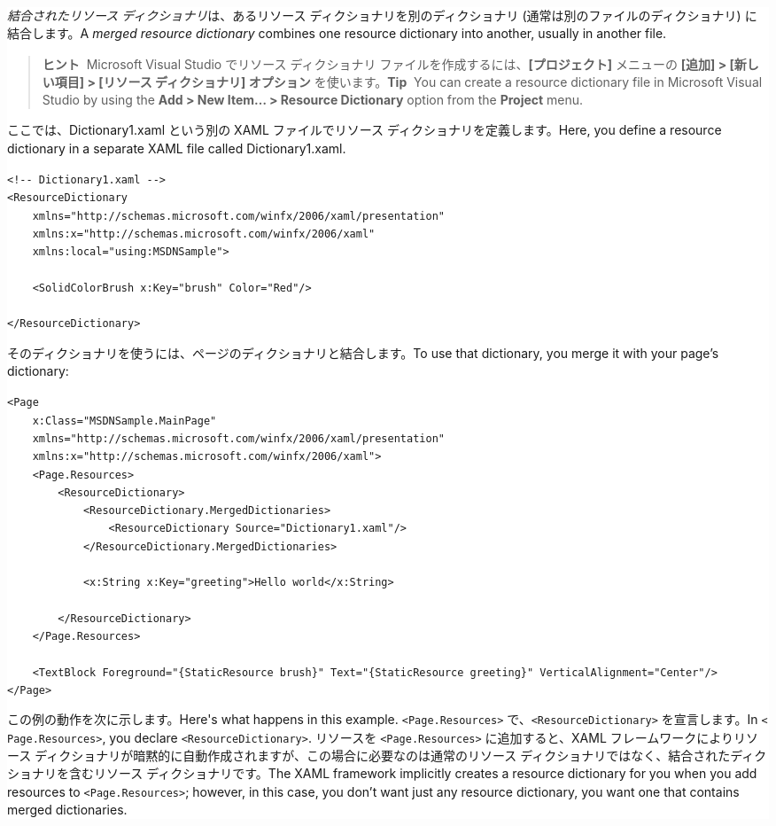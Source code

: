 <span data-ttu-id="e75c0-162">*結合されたリソース ディクショナリ*は、あるリソース ディクショナリを別のディクショナリ (通常は別のファイルのディクショナリ) に結合します。</span><span class="sxs-lookup"><span data-stu-id="e75c0-162">A *merged resource dictionary* combines one resource dictionary into another, usually in another file.</span></span>

> <span data-ttu-id="e75c0-163">**ヒント**&nbsp;&nbsp;Microsoft Visual Studio でリソース ディクショナリ ファイルを作成するには、**[プロジェクト]** メニューの **[追加] &gt; [新しい項目] &gt; [リソース ディクショナリ] オプション** を使います。</span><span class="sxs-lookup"><span data-stu-id="e75c0-163">**Tip**&nbsp;&nbsp;You can create a resource dictionary file in Microsoft Visual Studio by using the **Add &gt; New Item… &gt; Resource Dictionary** option from the **Project** menu.</span></span>

<span data-ttu-id="e75c0-164">ここでは、Dictionary1.xaml という別の XAML ファイルでリソース ディクショナリを定義します。</span><span class="sxs-lookup"><span data-stu-id="e75c0-164">Here, you define a resource dictionary in a separate XAML file called Dictionary1.xaml.</span></span>

```XAML
<!-- Dictionary1.xaml -->
<ResourceDictionary
    xmlns="http://schemas.microsoft.com/winfx/2006/xaml/presentation" 
    xmlns:x="http://schemas.microsoft.com/winfx/2006/xaml"
    xmlns:local="using:MSDNSample">

    <SolidColorBrush x:Key="brush" Color="Red"/>

</ResourceDictionary>

```

<span data-ttu-id="e75c0-165">そのディクショナリを使うには、ページのディクショナリと結合します。</span><span class="sxs-lookup"><span data-stu-id="e75c0-165">To use that dictionary, you merge it with your page’s dictionary:</span></span>

```XAML
<Page
    x:Class="MSDNSample.MainPage"
    xmlns="http://schemas.microsoft.com/winfx/2006/xaml/presentation"
    xmlns:x="http://schemas.microsoft.com/winfx/2006/xaml">
    <Page.Resources>
        <ResourceDictionary>
            <ResourceDictionary.MergedDictionaries>
                <ResourceDictionary Source="Dictionary1.xaml"/>
            </ResourceDictionary.MergedDictionaries>

            <x:String x:Key="greeting">Hello world</x:String>

        </ResourceDictionary>
    </Page.Resources>

    <TextBlock Foreground="{StaticResource brush}" Text="{StaticResource greeting}" VerticalAlignment="Center"/>
</Page>
```

<span data-ttu-id="e75c0-166">この例の動作を次に示します。</span><span class="sxs-lookup"><span data-stu-id="e75c0-166">Here's what happens in this example.</span></span> <span data-ttu-id="e75c0-167">`<Page.Resources>` で、`<ResourceDictionary>` を宣言します。</span><span class="sxs-lookup"><span data-stu-id="e75c0-167">In `<Page.Resources>`, you declare `<ResourceDictionary>`.</span></span> <span data-ttu-id="e75c0-168">リソースを `<Page.Resources>` に追加すると、XAML フレームワークによりリソース ディクショナリが暗黙的に自動作成されますが、この場合に必要なのは通常のリソース ディクショナリではなく、結合されたディクショナリを含むリソース ディクショナリです。</span><span class="sxs-lookup"><span data-stu-id="e75c0-168">The XAML framework implicitly creates a resource dictionary for you when you add resources to `<Page.Resources>`; however, in this case, you don’t want just any resource dictionary, you want one that contains merged dictionaries.</span></span>
